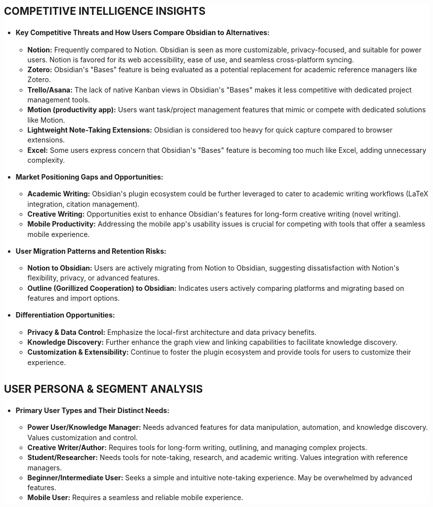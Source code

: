 ## COMPETITIVE INTELLIGENCE INSIGHTS

*   **Key Competitive Threats and How Users Compare Obsidian to Alternatives:**

    *   **Notion:**  Frequently compared to Notion.  Obsidian is seen as more customizable, privacy-focused, and suitable for power users.  Notion is favored for its web accessibility, ease of use, and seamless cross-platform syncing.
    *   **Zotero:**  Obsidian's "Bases" feature is being evaluated as a potential replacement for academic reference managers like Zotero.
    *   **Trello/Asana:**  The lack of native Kanban views in Obsidian's "Bases" makes it less competitive with dedicated project management tools.
    *   **Motion (productivity app):** Users want task/project management features that mimic or compete with dedicated solutions like Motion.
    *   **Lightweight Note-Taking Extensions:** Obsidian is considered too heavy for quick capture compared to browser extensions.
    *   **Excel:**  Some users express concern that Obsidian's "Bases" feature is becoming too much like Excel, adding unnecessary complexity.

*   **Market Positioning Gaps and Opportunities:**

    *   **Academic Writing:** Obsidian's plugin ecosystem could be further leveraged to cater to academic writing workflows (LaTeX integration, citation management).
    *   **Creative Writing:** Opportunities exist to enhance Obsidian's features for long-form creative writing (novel writing).
    *   **Mobile Productivity:** Addressing the mobile app's usability issues is crucial for competing with tools that offer a seamless mobile experience.

*   **User Migration Patterns and Retention Risks:**

    *   **Notion to Obsidian:**  Users are actively migrating from Notion to Obsidian, suggesting dissatisfaction with Notion's flexibility, privacy, or advanced features.
    *   **Outline (Gorillized Cooperation) to Obsidian:** Indicates users actively comparing platforms and migrating based on features and import options.

*   **Differentiation Opportunities:**

    *   **Privacy & Data Control:**  Emphasize the local-first architecture and data privacy benefits.
    *   **Knowledge Discovery:**  Further enhance the graph view and linking capabilities to facilitate knowledge discovery.
    *   **Customization & Extensibility:**  Continue to foster the plugin ecosystem and provide tools for users to customize their experience.

## USER PERSONA & SEGMENT ANALYSIS

*   **Primary User Types and Their Distinct Needs:**

    *   **Power User/Knowledge Manager:** Needs advanced features for data manipulation, automation, and knowledge discovery. Values customization and control.
    *   **Creative Writer/Author:** Requires tools for long-form writing, outlining, and managing complex projects.
    *   **Student/Researcher:** Needs tools for note-taking, research, and academic writing. Values integration with reference managers.
    *   **Beginner/Intermediate User:** Seeks a simple and intuitive note-taking experience. May be overwhelmed by advanced features.
    *   **Mobile User:** Requires a seamless and reliable mobile experience.
